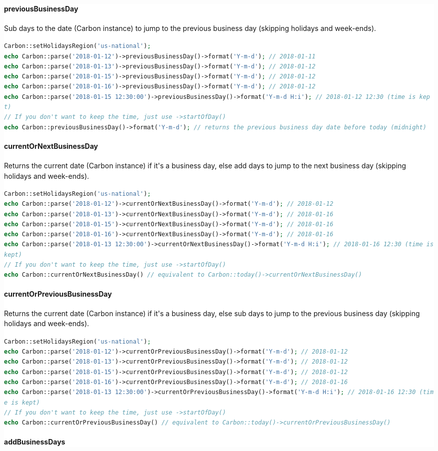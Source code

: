 #### previousBusinessDay

Sub days to the date (Carbon instance) to jump to the previous business day (skipping
holidays and week-ends).
```php
Carbon::setHolidaysRegion('us-national');
echo Carbon::parse('2018-01-12')->previousBusinessDay()->format('Y-m-d'); // 2018-01-11
echo Carbon::parse('2018-01-13')->previousBusinessDay()->format('Y-m-d'); // 2018-01-12
echo Carbon::parse('2018-01-15')->previousBusinessDay()->format('Y-m-d'); // 2018-01-12
echo Carbon::parse('2018-01-16')->previousBusinessDay()->format('Y-m-d'); // 2018-01-12
echo Carbon::parse('2018-01-15 12:30:00')->previousBusinessDay()->format('Y-m-d H:i'); // 2018-01-12 12:30 (time is kept)
// If you don't want to keep the time, just use ->startOfDay()
echo Carbon::previousBusinessDay()->format('Y-m-d'); // returns the previous business day date before today (midnight)
```

#### currentOrNextBusinessDay

Returns the current date (Carbon instance) if it's a business day, else
add days to jump to the next business day (skipping
holidays and week-ends).
```php
Carbon::setHolidaysRegion('us-national');
echo Carbon::parse('2018-01-12')->currentOrNextBusinessDay()->format('Y-m-d'); // 2018-01-12
echo Carbon::parse('2018-01-13')->currentOrNextBusinessDay()->format('Y-m-d'); // 2018-01-16
echo Carbon::parse('2018-01-15')->currentOrNextBusinessDay()->format('Y-m-d'); // 2018-01-16
echo Carbon::parse('2018-01-16')->currentOrNextBusinessDay()->format('Y-m-d'); // 2018-01-16
echo Carbon::parse('2018-01-13 12:30:00')->currentOrNextBusinessDay()->format('Y-m-d H:i'); // 2018-01-16 12:30 (time is kept)
// If you don't want to keep the time, just use ->startOfDay()
echo Carbon::currentOrNextBusinessDay() // equivalent to Carbon::today()->currentOrNextBusinessDay()
```

#### currentOrPreviousBusinessDay

Returns the current date (Carbon instance) if it's a business day, else
sub days to jump to the previous business day (skipping
holidays and week-ends).
```php
Carbon::setHolidaysRegion('us-national');
echo Carbon::parse('2018-01-12')->currentOrPreviousBusinessDay()->format('Y-m-d'); // 2018-01-12
echo Carbon::parse('2018-01-13')->currentOrPreviousBusinessDay()->format('Y-m-d'); // 2018-01-12
echo Carbon::parse('2018-01-15')->currentOrPreviousBusinessDay()->format('Y-m-d'); // 2018-01-12
echo Carbon::parse('2018-01-16')->currentOrPreviousBusinessDay()->format('Y-m-d'); // 2018-01-16
echo Carbon::parse('2018-01-13 12:30:00')->currentOrPreviousBusinessDay()->format('Y-m-d H:i'); // 2018-01-16 12:30 (time is kept)
// If you don't want to keep the time, just use ->startOfDay()
echo Carbon::currentOrPreviousBusinessDay() // equivalent to Carbon::today()->currentOrPreviousBusinessDay()
```

#### addBusinessDays
